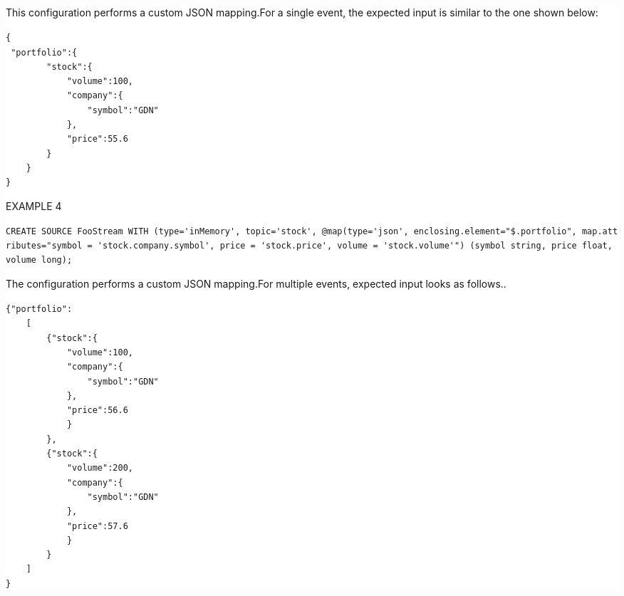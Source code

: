 This configuration performs a custom JSON mapping.For a single event,
the expected input is similar to the one shown
below:

    { 
     "portfolio":{     
            "stock":{
                "volume":100,        
                "company":{           
                    "symbol":"GDN"          
                },        
                "price":55.6       
            }   
        }
    }

EXAMPLE 4

    CREATE SOURCE FooStream WITH (type='inMemory', topic='stock', @map(type='json', enclosing.element="$.portfolio", map.attributes="symbol = 'stock.company.symbol', price = 'stock.price', volume = 'stock.volume'") (symbol string, price float, volume long);

The configuration performs a custom JSON mapping.For multiple events,
expected input looks as follows..

    {"portfolio":   
        [
            {"stock":{
                "volume":100,
                "company":{
                    "symbol":"GDN"
                },
                "price":56.6
                }
            },
            {"stock":{
                "volume":200,
                "company":{
                    "symbol":"GDN"
                },
                "price":57.6
                }
            }
        ]
    }
